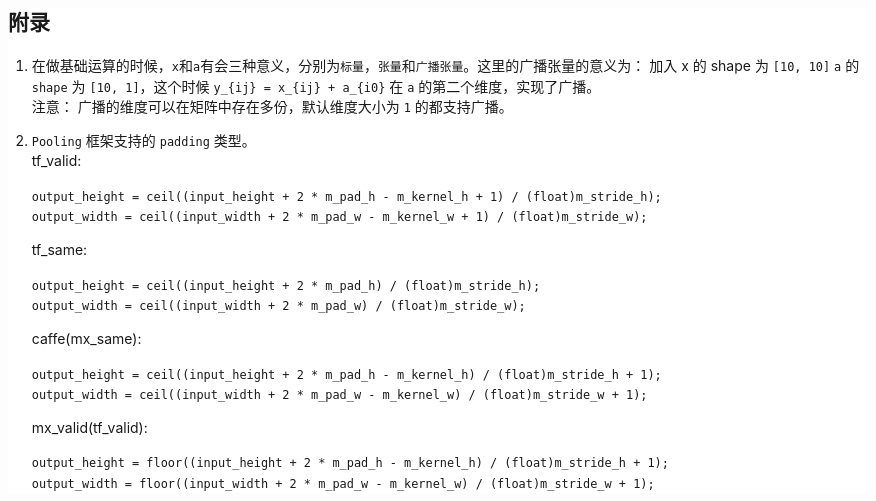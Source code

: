 ## 附录

1. 在做基础运算的时候，`x`和`a`有会三种意义，分别为`标量`，`张量`和`广播张量`。这里的广播张量的意义为：
   加入 x 的 shape 为 `[10, 10]` `a` 的 `shape` 为 `[10, 1]`，这个时候
   `y_{ij} = x_{ij} + a_{i0}` 在 `a` 的第二个维度，实现了广播。  
   注意： 广播的维度可以在矩阵中存在多份，默认维度大小为 `1` 的都支持广播。
   
2. `Pooling` 框架支持的 `padding` 类型。  
   tf_valid:
   ```
   output_height = ceil((input_height + 2 * m_pad_h - m_kernel_h + 1) / (float)m_stride_h);
   output_width = ceil((input_width + 2 * m_pad_w - m_kernel_w + 1) / (float)m_stride_w);
   ```
   tf_same:
   ```
   output_height = ceil((input_height + 2 * m_pad_h) / (float)m_stride_h);
   output_width = ceil((input_width + 2 * m_pad_w) / (float)m_stride_w);
   ```
   caffe(mx_same):
   ```
   output_height = ceil((input_height + 2 * m_pad_h - m_kernel_h) / (float)m_stride_h + 1);
   output_width = ceil((input_width + 2 * m_pad_w - m_kernel_w) / (float)m_stride_w + 1);
   ```
   mx_valid(tf_valid):
   ```
   output_height = floor((input_height + 2 * m_pad_h - m_kernel_h) / (float)m_stride_h + 1);
   output_width = floor((input_width + 2 * m_pad_w - m_kernel_w) / (float)m_stride_w + 1);
   ```

